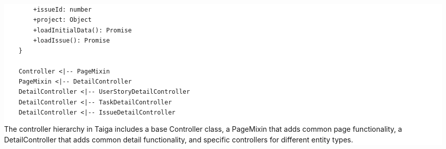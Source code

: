 ```mermaid
        +issueId: number
        +project: Object
        +loadInitialData(): Promise
        +loadIssue(): Promise
    }
    
    Controller <|-- PageMixin
    PageMixin <|-- DetailController
    DetailController <|-- UserStoryDetailController
    DetailController <|-- TaskDetailController
    DetailController <|-- IssueDetailController
```

The controller hierarchy in Taiga includes a base Controller class, a PageMixin that adds common page functionality, a DetailController that adds common detail functionality, and specific controllers for different entity types.
